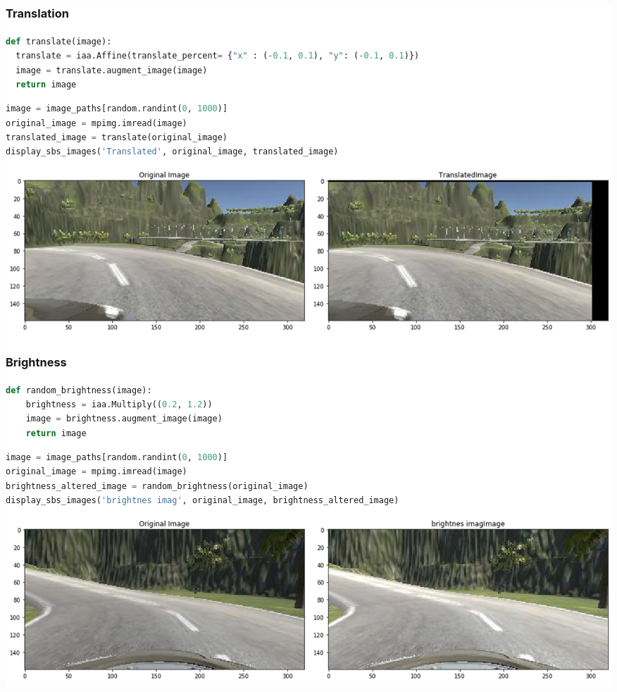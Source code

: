 
### Translation


```python
def translate(image):
  translate = iaa.Affine(translate_percent= {"x" : (-0.1, 0.1), "y": (-0.1, 0.1)})
  image = translate.augment_image(image)
  return image
```


```python
image = image_paths[random.randint(0, 1000)]
original_image = mpimg.imread(image)
translated_image = translate(original_image)
display_sbs_images('Translated', original_image, translated_image)
```


![png](md_images/output_24_0.png)


### Brightness


```python
def random_brightness(image):
    brightness = iaa.Multiply((0.2, 1.2))
    image = brightness.augment_image(image)
    return image
```


```python
image = image_paths[random.randint(0, 1000)]
original_image = mpimg.imread(image)
brightness_altered_image = random_brightness(original_image)
display_sbs_images('brightnes imag', original_image, brightness_altered_image)
```


![png](md_images/output_27_0.png)
